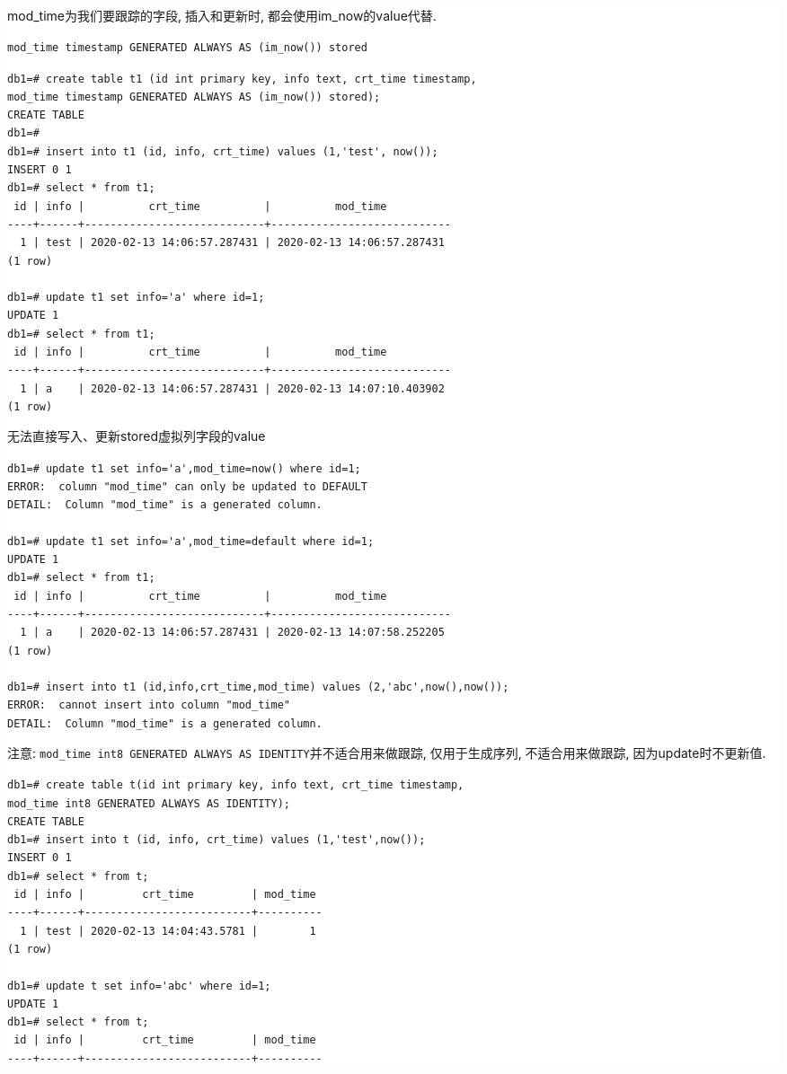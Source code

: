 mod_time为我们要跟踪的字段, 插入和更新时, 都会使用im_now的value代替.  
  
```  
mod_time timestamp GENERATED ALWAYS AS (im_now()) stored  
```  
  
```  
db1=# create table t1 (id int primary key, info text, crt_time timestamp, 
mod_time timestamp GENERATED ALWAYS AS (im_now()) stored);  
CREATE TABLE  
db1=#   
db1=# insert into t1 (id, info, crt_time) values (1,'test', now());  
INSERT 0 1  
db1=# select * from t1;  
 id | info |          crt_time          |          mod_time            
----+------+----------------------------+----------------------------  
  1 | test | 2020-02-13 14:06:57.287431 | 2020-02-13 14:06:57.287431  
(1 row)  
  
db1=# update t1 set info='a' where id=1;  
UPDATE 1  
db1=# select * from t1;  
 id | info |          crt_time          |          mod_time            
----+------+----------------------------+----------------------------  
  1 | a    | 2020-02-13 14:06:57.287431 | 2020-02-13 14:07:10.403902  
(1 row)  
```  
  
无法直接写入、更新stored虚拟列字段的value    
  
```  
db1=# update t1 set info='a',mod_time=now() where id=1;  
ERROR:  column "mod_time" can only be updated to DEFAULT  
DETAIL:  Column "mod_time" is a generated column.  
  
db1=# update t1 set info='a',mod_time=default where id=1;  
UPDATE 1  
db1=# select * from t1;  
 id | info |          crt_time          |          mod_time            
----+------+----------------------------+----------------------------  
  1 | a    | 2020-02-13 14:06:57.287431 | 2020-02-13 14:07:58.252205  
(1 row)  
  
db1=# insert into t1 (id,info,crt_time,mod_time) values (2,'abc',now(),now());  
ERROR:  cannot insert into column "mod_time"  
DETAIL:  Column "mod_time" is a generated column.  
```  
  
  
注意: ```mod_time int8 GENERATED ALWAYS AS IDENTITY```并不适合用来做跟踪, 仅用于生成序列, 不适合用来做跟踪, 因为update时不更新值.   
  
```  
db1=# create table t(id int primary key, info text, crt_time timestamp, 
mod_time int8 GENERATED ALWAYS AS IDENTITY);  
CREATE TABLE  
db1=# insert into t (id, info, crt_time) values (1,'test',now());  
INSERT 0 1  
db1=# select * from t;  
 id | info |         crt_time         | mod_time   
----+------+--------------------------+----------  
  1 | test | 2020-02-13 14:04:43.5781 |        1  
(1 row)  
  
db1=# update t set info='abc' where id=1;  
UPDATE 1  
db1=# select * from t;  
 id | info |         crt_time         | mod_time   
----+------+--------------------------+----------  
```
